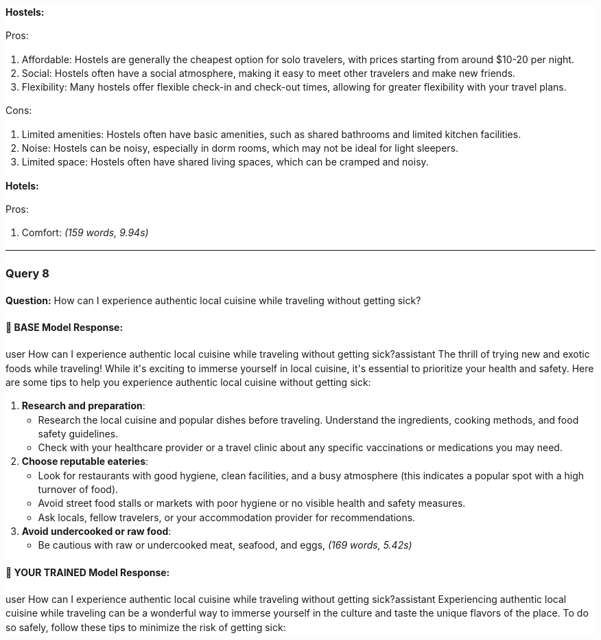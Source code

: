 **Hostels:**

Pros:

1. Affordable: Hostels are generally the cheapest option for solo travelers, with prices starting from around $10-20 per night.
2. Social: Hostels often have a social atmosphere, making it easy to meet other travelers and make new friends.
3. Flexibility: Many hostels offer flexible check-in and check-out times, allowing for greater flexibility with your travel plans.

Cons:

1. Limited amenities: Hostels often have basic amenities, such as shared bathrooms and limited kitchen facilities.
2. Noise: Hostels can be noisy, especially in dorm rooms, which may not be ideal for light sleepers.
3. Limited space: Hostels often have shared living spaces, which can be cramped and noisy.

**Hotels:**

Pros:

1. Comfort:
*(159 words, 9.94s)*

---

### Query 8
**Question:** How can I experience authentic local cuisine while traveling without getting sick?

#### 🔹 BASE Model Response:
user
How can I experience authentic local cuisine while traveling without getting sick?assistant
The thrill of trying new and exotic foods while traveling! While it's exciting to immerse yourself in local cuisine, it's essential to prioritize your health and safety. Here are some tips to help you experience authentic local cuisine without getting sick:

1. **Research and preparation**:
	* Research the local cuisine and popular dishes before traveling. Understand the ingredients, cooking methods, and food safety guidelines.
	* Check with your healthcare provider or a travel clinic about any specific vaccinations or medications you may need.
2. **Choose reputable eateries**:
	* Look for restaurants with good hygiene, clean facilities, and a busy atmosphere (this indicates a popular spot with a high turnover of food).
	* Avoid street food stalls or markets with poor hygiene or no visible health and safety measures.
	* Ask locals, fellow travelers, or your accommodation provider for recommendations.
3. **Avoid undercooked or raw food**:
	* Be cautious with raw or undercooked meat, seafood, and eggs,
*(169 words, 5.42s)*

#### 🔸 YOUR TRAINED Model Response:
user
How can I experience authentic local cuisine while traveling without getting sick?assistant
Experiencing authentic local cuisine while traveling can be a wonderful way to immerse yourself in the culture and taste the unique flavors of the place. To do so safely, follow these tips to minimize the risk of getting sick:
